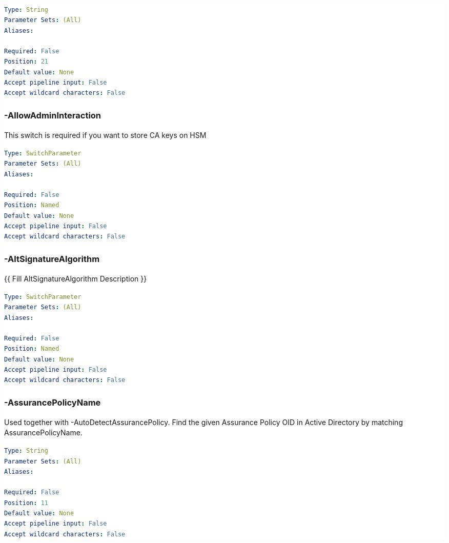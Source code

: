 ```yaml
Type: String
Parameter Sets: (All)
Aliases:

Required: False
Position: 21
Default value: None
Accept pipeline input: False
Accept wildcard characters: False
```

### -AllowAdminInteraction
This switch is required if you want to store CA keys on HSM

```yaml
Type: SwitchParameter
Parameter Sets: (All)
Aliases:

Required: False
Position: Named
Default value: None
Accept pipeline input: False
Accept wildcard characters: False
```

### -AltSignatureAlgorithm
{{ Fill AltSignatureAlgorithm Description }}

```yaml
Type: SwitchParameter
Parameter Sets: (All)
Aliases:

Required: False
Position: Named
Default value: None
Accept pipeline input: False
Accept wildcard characters: False
```

### -AssurancePolicyName
Used together with -AutoDetectAssurancePolicy. Find the given Assurance Policy OID in
Active Directory by matching AssurancePolicyName.

```yaml
Type: String
Parameter Sets: (All)
Aliases:

Required: False
Position: 11
Default value: None
Accept pipeline input: False
Accept wildcard characters: False
```

